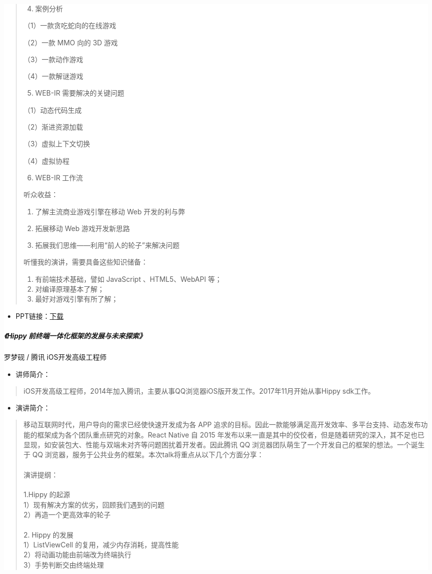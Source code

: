 >4. 案例分析
>
>（1）一款贪吃蛇向的在线游戏
>
>（2）一款 MMO 向的 3D 游戏
>
>（3）一款动作游戏
>
>（4）一款解谜游戏
>
>5. WEB-IR 需要解决的关键问题
>
>（1）动态代码生成
>
>（2）渐进资源加载
>
>（3）虚拟上下文切换
>
>（4）虚拟协程
>
>6. WEB-IR 工作流
>
> 
>
>听众收益：
>
>1. 了解主流商业游戏引擎在移动 Web 开发的利与弊
>
>2. 拓展移动 Web 游戏开发新思路
>
>3. 拓展我们思维&mdash;&mdash;利用&ldquo;前人的轮子&rdquo;来解决问题
>
> 
>
>听懂我的演讲，需要具备这些知识储备：
>
>1. 有前端技术基础，譬如 JavaScript 、HTML5、WebAPI 等；<br />
>2. 对编译原理基本了解；<br />
>3. 最好对游戏引擎有所了解；
>

- PPT链接：[下载](http://ppt.geekbang.org/slide/download?cid=42&pid=2349)


##### 《Hippy 前终端一体化框架的发展与未来探索》
 罗梦砚 / 腾讯 iOS开发高级工程师
- 讲师简介：
> iOS开发高级工程师，2014年加入腾讯，主要从事QQ浏览器iOS版开发工作。2017年11月开始从事Hippy sdk工作。
>

- 演讲简介：
> 移动互联网时代，用户导向的需求已经使快速开发成为各 APP 追求的目标。因此一款能够满足高开发效率、多平台支持、动态发布功能的框架成为各个团队重点研究的对象。React Native 自 2015 年发布以来一直是其中的佼佼者，但是随着研究的深入，其不足也已显现，如安装包大、性能与双端未对齐等问题困扰着开发者。因此腾讯 QQ 浏览器团队萌生了一个开发自己的框架的想法。一个诞生于 QQ 浏览器，服务于公共业务的框架。本次talk将重点从以下几个方面分享：<br />
><br />
>演讲提纲：<br />
><br />
>1.Hippy 的起源<br />
>1）现有解决方案的优劣，回顾我们遇到的问题<br />
>2）再造一个更高效率的轮子<br />
><br />
>2. Hippy 的发展<br />
>1）ListViewCell 的复用，减少内存消耗，提高性能<br />
>2）将动画功能由前端改为终端执行<br />
>3）手势判断交由终端处理<br />